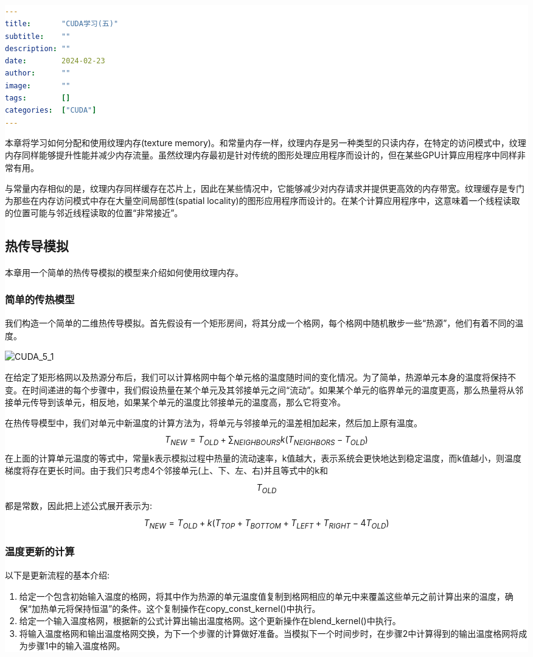 ```yaml
---
title: 		 "CUDA学习(五)"
subtitle:    ""
description: ""
date:        2024-02-23
author:      ""
image:       ""
tags:        []
categories:  ["CUDA"]
---
```


本章将学习如何分配和使用纹理内存(texture memory)。和常量内存一样，纹理内存是另一种类型的只读内存，在特定的访问模式中，纹理内存同样能够提升性能并减少内存流量。虽然纹理内存最初是针对传统的图形处理应用程序而设计的，但在某些GPU计算应用程序中同样非常有用。



与常量内存相似的是，纹理内存同样缓存在芯片上，因此在某些情况中，它能够减少对内存请求并提供更高效的内存带宽。纹理缓存是专门为那些在内存访问模式中存在大量空间局部性(spatial locality)的图形应用程序而设计的。在某个计算应用程序中，这意味着一个线程读取的位置可能与邻近线程读取的位置“非常接近”。



## 热传导模拟

本章用一个简单的热传导模拟的模型来介绍如何使用纹理内存。



### 简单的传热模型

我们构造一个简单的二维热传导模拟。首先假设有一个矩形房间，将其分成一个格网，每个格网中随机散步一些“热源”，他们有着不同的温度。

![CUDA_5_1](/CUDA/CUDA_5_1.png)

在给定了矩形格网以及热源分布后，我们可以计算格网中每个单元格的温度随时间的变化情况。为了简单，热源单元本身的温度将保持不变。在时间递进的每个步骤中，我们假设热量在某个单元及其邻接单元之间“流动”。如果某个单元的临界单元的温度更高，那么热量将从邻接单元传导到该单元，相反地，如果某个单元的温度比邻接单元的温度高，那么它将变冷。

在热传导模型中，我们对单元中新温度的计算方法为，将单元与邻接单元的温差相加起来，然后加上原有温度。
$$
T_{NEW} = T_{OLD} + \sum_{NEIGHBOURS}k(T_{NEIGHBORS} - T_{OLD})
$$
在上面的计算单元温度的等式中，常量k表示模拟过程中热量的流动速率，k值越大，表示系统会更快地达到稳定温度，而k值越小，则温度梯度将存在更长时间。由于我们只考虑4个邻接单元(上、下、左、右)并且等式中的k和$$T_{OLD}$$都是常数，因此把上述公式展开表示为:
$$
T_{NEW} = T_{OLD} + k(T_{TOP} + T_{BOTTOM} + T_{LEFT} + T_{RIGHT} - 4T_{OLD})
$$


### 温度更新的计算

以下是更新流程的基本介绍:

1. 给定一个包含初始输入温度的格网，将其中作为热源的单元温度值复制到格网相应的单元中来覆盖这些单元之前计算出来的温度，确保“加热单元将保持恒温”的条件。这个复制操作在copy_const_kernel()中执行。
2. 给定一个输入温度格网，根据新的公式计算出输出温度格网。这个更新操作在blend_kernel()中执行。
3. 将输入温度格网和输出温度格网交换，为下一个步骤的计算做好准备。当模拟下一个时间步时，在步骤2中计算得到的输出温度格网将成为步骤1中的输入温度格网。

